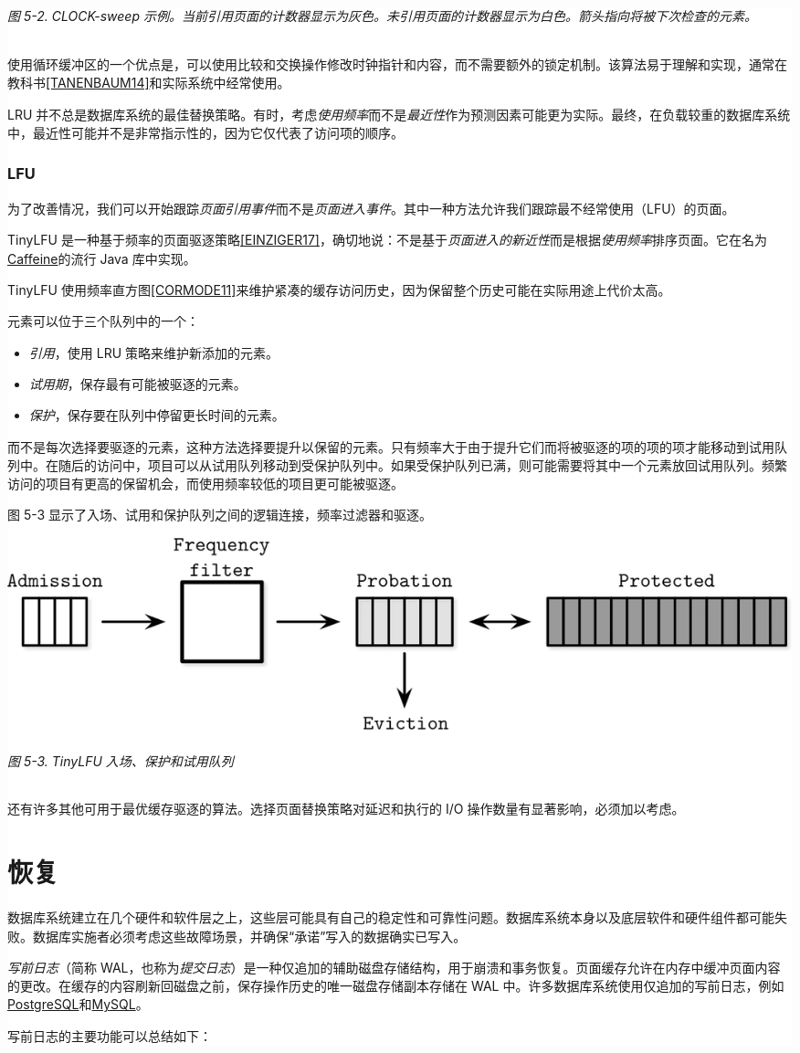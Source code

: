 ###### 图 5-2\. CLOCK-sweep 示例。当前引用页面的计数器显示为灰色。未引用页面的计数器显示为白色。箭头指向将被下次检查的元素。

使用循环缓冲区的一个优点是，可以使用比较和交换操作修改时钟指针和内容，而不需要额外的锁定机制。该算法易于理解和实现，通常在教科书[[TANENBAUM14]](app01.html#TANENBAUM14)和实际系统中经常使用。

LRU 并不总是数据库系统的最佳替换策略。有时，考虑*使用频率*而不是*最近性*作为预测因素可能更为实际。最终，在负载较重的数据库系统中，最近性可能并不是非常指示性的，因为它仅代表了访问项的顺序。

### LFU

为了改善情况，我们可以开始跟踪*页面引用事件*而不是*页面进入事件*。其中一种方法允许我们跟踪最不经常使用（LFU）的页面。

TinyLFU 是一种基于频率的页面驱逐策略[[EINZIGER17]](app01.html#EINZIGER17)，确切地说：不是基于*页面进入的新近性*而是根据*使用频率*排序页面。它在名为[Caffeine](https://databass.dev/links/38)的流行 Java 库中实现。

TinyLFU 使用频率直方图[[CORMODE11]](app01.html#CORMODE11)来维护紧凑的缓存访问历史，因为保留整个历史可能在实际用途上代价太高。

元素可以位于三个队列中的一个：

+   *引用*，使用 LRU 策略来维护新添加的元素。

+   *试用期*，保存最有可能被驱逐的元素。

+   *保护*，保存要在队列中停留更长时间的元素。

而不是每次选择要驱逐的元素，这种方法选择要提升以保留的元素。只有频率大于由于提升它们而将被驱逐的项的项的项才能移动到试用队列中。在随后的访问中，项目可以从试用队列移动到受保护队列中。如果受保护队列已满，则可能需要将其中一个元素放回试用队列。频繁访问的项目有更高的保留机会，而使用频率较低的项目更可能被驱逐。

图 5-3 显示了入场、试用和保护队列之间的逻辑连接，频率过滤器和驱逐。

![dbin 0503](img/dbin_0503.png)

###### 图 5-3\. TinyLFU 入场、保护和试用队列

还有许多其他可用于最优缓存驱逐的算法。选择页面替换策略对延迟和执行的 I/O 操作数量有显著影响，必须加以考虑。

# 恢复

数据库系统建立在几个硬件和软件层之上，这些层可能具有自己的稳定性和可靠性问题。数据库系统本身以及底层软件和硬件组件都可能失败。数据库实施者必须考虑这些故障场景，并确保“承诺”写入的数据确实已写入。

*写前日志*（简称 WAL，也称为*提交日志*）是一种仅追加的辅助磁盘存储结构，用于崩溃和事务恢复。页面缓存允许在内存中缓冲页面内容的更改。在缓存的内容刷新回磁盘之前，保存操作历史的唯一磁盘存储副本存储在 WAL 中。许多数据库系统使用仅追加的写前日志，例如[PostgreSQL](https://databass.dev/links/39)和[MySQL](https://databass.dev/links/40)。

写前日志的主要功能可以总结如下：

